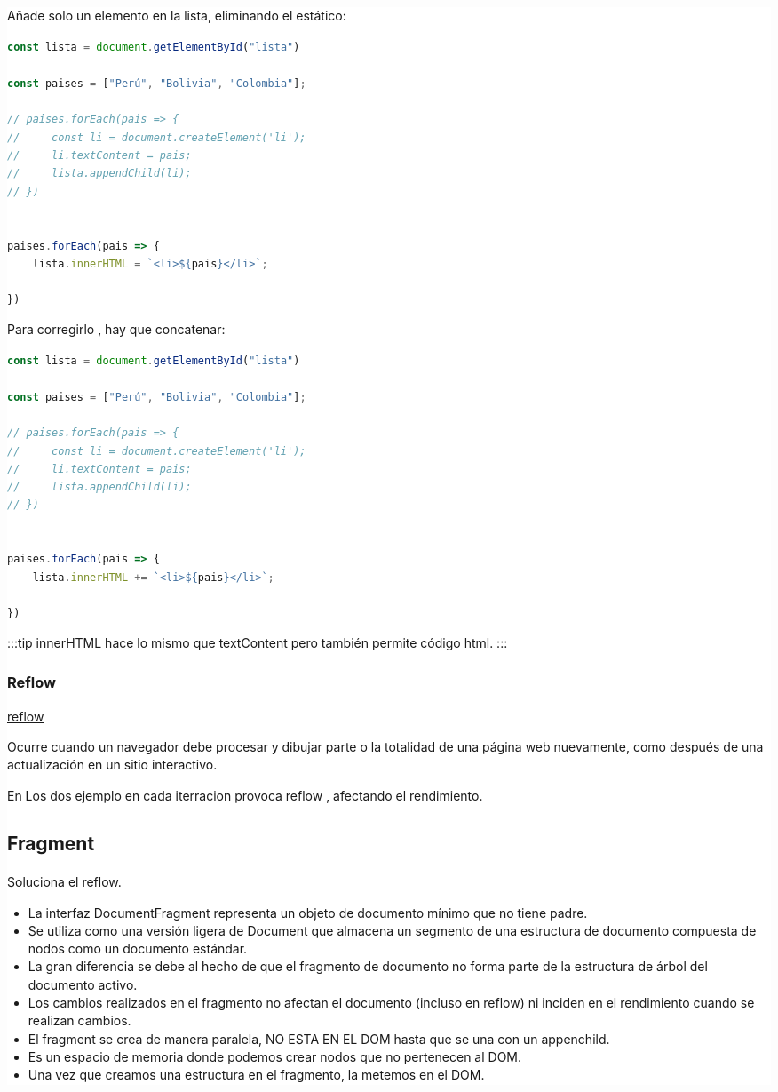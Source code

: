 Añade solo un elemento en la lista, eliminando el estático:
```js
const lista = document.getElementById("lista")

const paises = ["Perú", "Bolivia", "Colombia"];

// paises.forEach(pais => {
//     const li = document.createElement('li');
//     li.textContent = pais;
//     lista.appendChild(li);
// })


paises.forEach(pais => {
    lista.innerHTML = `<li>${pais}</li>`;
  
})

```
Para corregirlo , hay que concatenar:
```js
const lista = document.getElementById("lista")

const paises = ["Perú", "Bolivia", "Colombia"];

// paises.forEach(pais => {
//     const li = document.createElement('li');
//     li.textContent = pais;
//     lista.appendChild(li);
// })


paises.forEach(pais => {
    lista.innerHTML += `<li>${pais}</li>`;
  
})

```

:::tip
innerHTML hace lo mismo que textContent pero también permite código html.
:::

### Reflow
[reflow](https://developers.google.com/speed/docs/insights/browser-reflow)

  Ocurre cuando un navegador debe procesar y dibujar parte o la totalidad de una página web nuevamente, como después de una actualización en un sitio interactivo.

 En Los dos ejemplo en cada iterracion provoca reflow , afectando el rendimiento.

## Fragment
Soluciona el reflow.
-	La interfaz DocumentFragment representa un objeto de documento mínimo que no tiene padre.
-	Se utiliza como una versión ligera de Document que almacena un segmento de una estructura de documento compuesta de nodos como un documento estándar.
-	La gran diferencia se debe al hecho de que el fragmento de documento no forma parte de la estructura de árbol del documento activo.
-	Los cambios realizados en el fragmento no afectan el documento (incluso en reflow) ni inciden en el rendimiento cuando se realizan cambios.
- El fragment se crea de manera paralela, NO ESTA EN EL DOM hasta que se una con un appenchild.
- Es un espacio de memoria donde podemos crear nodos que no pertenecen al DOM.
- Una vez que creamos una estructura en el fragmento, la metemos en el DOM.
